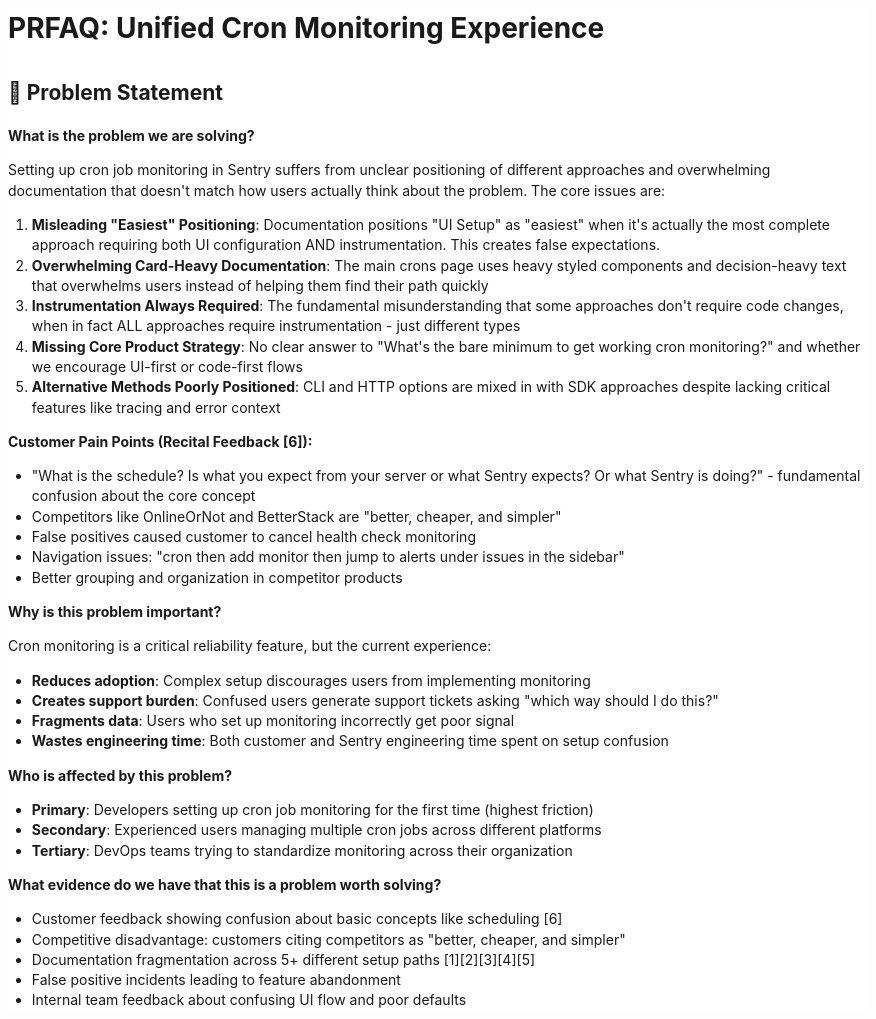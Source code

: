 # PRFAQ: Unified Cron Monitoring Experience

## 🎯 Problem Statement

**What is the problem we are solving?**

Setting up cron job monitoring in Sentry suffers from unclear positioning of different approaches and overwhelming documentation that doesn't match how users actually think about the problem. The core issues are:

1. **Misleading "Easiest" Positioning**: Documentation positions "UI Setup" as "easiest" when it's actually the most complete approach requiring both UI configuration AND instrumentation. This creates false expectations.
2. **Overwhelming Card-Heavy Documentation**: The main crons page uses heavy styled components and decision-heavy text that overwhelms users instead of helping them find their path quickly  
3. **Instrumentation Always Required**: The fundamental misunderstanding that some approaches don't require code changes, when in fact ALL approaches require instrumentation - just different types
4. **Missing Core Product Strategy**: No clear answer to "What's the bare minimum to get working cron monitoring?" and whether we encourage UI-first or code-first flows
5. **Alternative Methods Poorly Positioned**: CLI and HTTP options are mixed in with SDK approaches despite lacking critical features like tracing and error context

**Customer Pain Points (Recital Feedback [6]):**
- "What is the schedule? Is what you expect from your server or what Sentry expects? Or what Sentry is doing?" - fundamental confusion about the core concept
- Competitors like OnlineOrNot and BetterStack are "better, cheaper, and simpler"
- False positives caused customer to cancel health check monitoring
- Navigation issues: "cron then add monitor then jump to alerts under issues in the sidebar"
- Better grouping and organization in competitor products

**Why is this problem important?**

Cron monitoring is a critical reliability feature, but the current experience:
- **Reduces adoption**: Complex setup discourages users from implementing monitoring
- **Creates support burden**: Confused users generate support tickets asking "which way should I do this?"
- **Fragments data**: Users who set up monitoring incorrectly get poor signal
- **Wastes engineering time**: Both customer and Sentry engineering time spent on setup confusion

**Who is affected by this problem?**

- **Primary**: Developers setting up cron job monitoring for the first time (highest friction)
- **Secondary**: Experienced users managing multiple cron jobs across different platforms
- **Tertiary**: DevOps teams trying to standardize monitoring across their organization


**What evidence do we have that this is a problem worth solving?**

- Customer feedback showing confusion about basic concepts like scheduling [6]
- Competitive disadvantage: customers citing competitors as "better, cheaper, and simpler"
- Documentation fragmentation across 5+ different setup paths [1][2][3][4][5]
- False positive incidents leading to feature abandonment
- Internal team feedback about confusing UI flow and poor defaults
